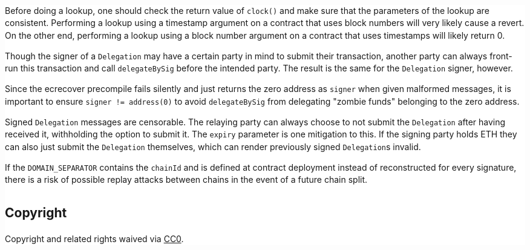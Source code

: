 Before doing a lookup, one should check the return value of `clock()` and make sure that the parameters of the lookup are consistent. Performing a lookup using a timestamp argument on a contract that uses block numbers will very likely cause a revert. On the other end, performing a lookup using a block number argument on a contract that uses timestamps will likely return 0.

Though the signer of a `Delegation` may have a certain party in mind to submit their transaction, another party can always front-run this transaction and call `delegateBySig` before the intended party. The result is the same for the `Delegation` signer, however.

Since the ecrecover precompile fails silently and just returns the zero address as `signer` when given malformed messages, it is important to ensure `signer != address(0)` to avoid `delegateBySig` from delegating "zombie funds" belonging to the zero address.

Signed `Delegation` messages are censorable. The relaying party can always choose to not submit the `Delegation` after having received it, withholding the option to submit it. The `expiry` parameter is one mitigation to this. If the signing party holds ETH they can also just submit the `Delegation` themselves, which can render previously signed `Delegation`s invalid.

If the `DOMAIN_SEPARATOR` contains the `chainId` and is defined at contract deployment instead of reconstructed for every signature, there is a risk of possible replay attacks between chains in the event of a future chain split.

## Copyright

Copyright and related rights waived via [CC0](../LICENSE.md).
